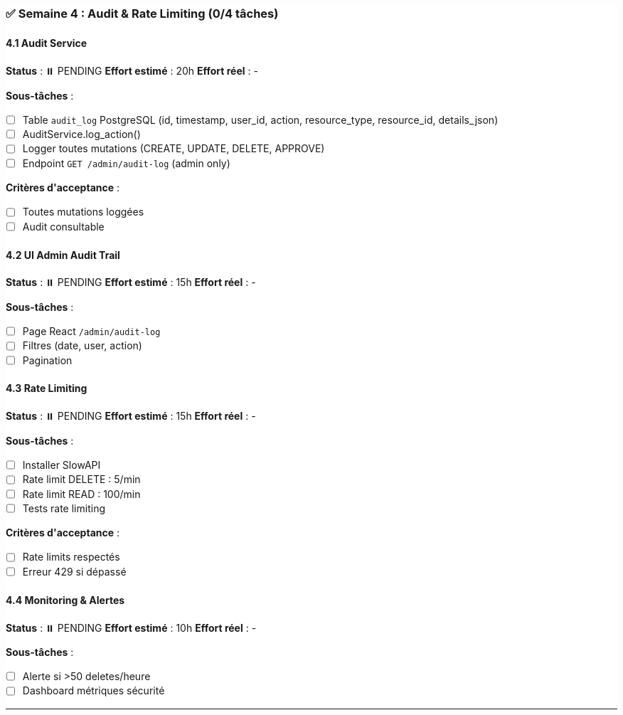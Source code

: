 ### ✅ Semaine 4 : Audit & Rate Limiting (0/4 tâches)

#### 4.1 Audit Service
**Status** : ⏸️ PENDING
**Effort estimé** : 20h
**Effort réel** : -

**Sous-tâches** :
- [ ] Table `audit_log` PostgreSQL (id, timestamp, user_id, action, resource_type, resource_id, details_json)
- [ ] AuditService.log_action()
- [ ] Logger toutes mutations (CREATE, UPDATE, DELETE, APPROVE)
- [ ] Endpoint `GET /admin/audit-log` (admin only)

**Critères d'acceptance** :
- [ ] Toutes mutations loggées
- [ ] Audit consultable

#### 4.2 UI Admin Audit Trail
**Status** : ⏸️ PENDING
**Effort estimé** : 15h
**Effort réel** : -

**Sous-tâches** :
- [ ] Page React `/admin/audit-log`
- [ ] Filtres (date, user, action)
- [ ] Pagination

#### 4.3 Rate Limiting
**Status** : ⏸️ PENDING
**Effort estimé** : 15h
**Effort réel** : -

**Sous-tâches** :
- [ ] Installer SlowAPI
- [ ] Rate limit DELETE : 5/min
- [ ] Rate limit READ : 100/min
- [ ] Tests rate limiting

**Critères d'acceptance** :
- [ ] Rate limits respectés
- [ ] Erreur 429 si dépassé

#### 4.4 Monitoring & Alertes
**Status** : ⏸️ PENDING
**Effort estimé** : 10h
**Effort réel** : -

**Sous-tâches** :
- [ ] Alerte si >50 deletes/heure
- [ ] Dashboard métriques sécurité

---
